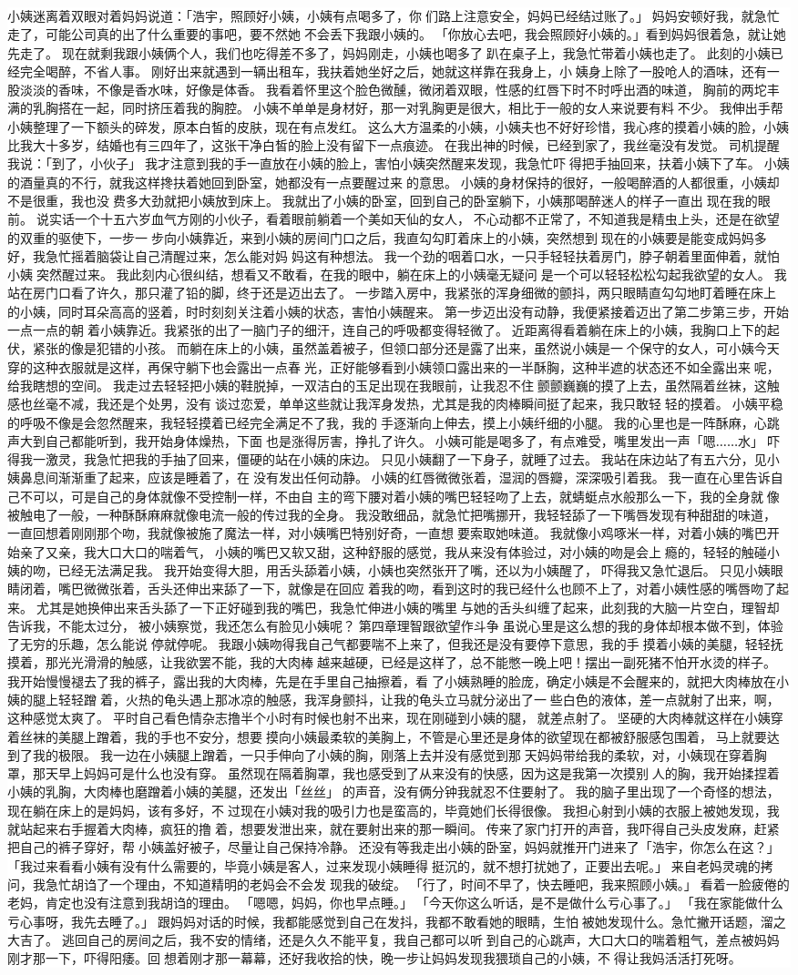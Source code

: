 小姨迷离着双眼对着妈妈说道：「浩宇，照顾好小姨，小姨有点喝多了，你 们路上注意安全，妈妈已经结过账了。」
妈妈安顿好我，就急忙走了，可能公司真的出了什么重要的事吧，要不然她 不会丢下我跟小姨的。
「你放心去吧，我会照顾好小姨的。」看到妈妈很着急，就让她先走了。
现在就剩我跟小姨俩个人，我们也吃得差不多了，妈妈刚走，小姨也喝多了 趴在桌子上，我急忙带着小姨也走了。
此刻的小姨已经完全喝醉，不省人事。
刚好出来就遇到一辆出租车，我扶着她坐好之后，她就这样靠在我身上，小 姨身上除了一股呛人的酒味，还有一股淡淡的香味，不像是香水味，好像是体香。
我看着怀里这个脸色微醺，微闭着双眼，性感的红唇下时不时呼出酒的味道， 胸前的两坨丰满的乳胸搭在一起，同时挤压着我的胸腔。
小姨不单单是身材好，那一对乳胸更是很大，相比于一般的女人来说要有料 不少。
我伸出手帮小姨整理了一下额头的碎发，原本白皙的皮肤，现在有点发红。
这么大方温柔的小姨，小姨夫也不好好珍惜，我心疼的摸着小姨的脸，小姨 比我大十多岁，结婚也有三四年了，这张干净白皙的脸上没有留下一点痕迹。
在我出神的时候，已经到家了，我丝毫没有发觉。
司机提醒我说：「到了，小伙子」
我才注意到我的手一直放在小姨的脸上，害怕小姨突然醒来发现，我急忙吓 得把手抽回来，扶着小姨下了车。
小姨的酒量真的不行，就我这样搀扶着她回到卧室，她都没有一点要醒过来 的意思。
小姨的身材保持的很好，一般喝醉酒的人都很重，小姨却不是很重，我也没 费多大劲就把小姨放到床上。
我就出了小姨的卧室，回到自己的卧室躺下，小姨那喝醉迷人的样子一直出 现在我的眼前。
说实话一个十五六岁血气方刚的小伙子，看着眼前躺着一个美如天仙的女人， 不心动都不正常了，不知道我是精虫上头，还是在欲望的双重的驱使下，一步一 步向小姨靠近，来到小姨的房间门口之后，我直勾勾盯着床上的小姨，突然想到 现在的小姨要是能变成妈妈多好，我急忙摇着脑袋让自己清醒过来，怎么能对妈 妈这有种想法。
我一个劲的咽着口水，一只手轻轻扶着房门，脖子朝着里面伸着，就怕小姨 突然醒过来。
我此刻内心很纠结，想看又不敢看，在我的眼中，躺在床上的小姨毫无疑问 是一个可以轻轻松松勾起我欲望的女人。
我站在房门口看了许久，那只灌了铅的脚，终于还是迈出去了。
一步踏入房中，我紧张的浑身细微的颤抖，两只眼睛直勾勾地盯着睡在床上 的小姨，同时耳朵高高的竖着，时时刻刻关注着小姨的状态，害怕小姨醒来。
第一步迈出没有动静，我便紧接着迈出了第二步第三步，开始一点一点的朝 着小姨靠近。我紧张的出了一脑门子的细汗，连自己的呼吸都变得轻微了。
近距离得看着躺在床上的小姨，我胸口上下的起伏，紧张的像是犯错的小孩。 而躺在床上的小姨，虽然盖着被子，但领口部分还是露了出来，虽然说小姨是一 个保守的女人，可小姨今天穿的这种衣服就是这样，再保守躺下也会露出一点春 光，正好能够看到小姨领口露出来的一半酥胸，这种半遮的状态还不如全露出来 呢，给我瞎想的空间。
我走过去轻轻把小姨的鞋脱掉，一双洁白的玉足出现在我眼前，让我忍不住 颤颤巍巍的摸了上去，虽然隔着丝袜，这触感也丝毫不减，我还是个处男，没有 谈过恋爱，单单这些就让我浑身发热，尤其是我的肉棒瞬间挺了起来，我只敢轻 轻的摸着。
小姨平稳的呼吸不像是会忽然醒来，我轻轻摸着已经完全满足不了我，我的 手逐渐向上伸去，摸上小姨纤细的小腿。
我的心里也是一阵酥麻，心跳声大到自己都能听到，我开始身体燥热，下面 也是涨得厉害，挣扎了许久。
小姨可能是喝多了，有点难受，嘴里发出一声「嗯……水」
吓得我一激灵，我急忙把我的手抽了回来，僵硬的站在小姨的床边。
只见小姨翻了一下身子，就睡了过去。
我站在床边站了有五六分，见小姨鼻息间渐渐重了起来，应该是睡着了，在 没有发出任何动静。
小姨的红唇微微张着，湿润的唇瓣，深深吸引着我。
我一直在心里告诉自己不可以，可是自己的身体就像不受控制一样，不由自 主的弯下腰对着小姨的嘴巴轻轻吻了上去，就蜻蜓点水般那么一下，我的全身就 像被触电了一般，一种酥酥麻麻就像电流一般的传过我的全身。
我没敢细品，就急忙把嘴挪开，我轻轻舔了一下嘴唇发现有种甜甜的味道， 一直回想着刚刚那个吻，我就像被施了魔法一样，对小姨嘴巴特别好奇，一直想 要索取她味道。
我就像小鸡啄米一样，对着小姨的嘴巴开始亲了又亲，我大口大口的喘着气， 小姨的嘴巴又软又甜，这种舒服的感觉，我从来没有体验过，对小姨的吻是会上 瘾的，轻轻的触碰小姨的吻，已经无法满足我。
我开始变得大胆，用舌头舔着小姨，小姨也突然张开了嘴，还以为小姨醒了， 吓得我又急忙退后。
只见小姨眼睛闭着，嘴巴微微张着，舌头还伸出来舔了一下，就像是在回应 着我的吻，看到这时的我已经什么也顾不上了，对着小姨性感的嘴唇吻了起来。
尤其是她换伸出来舌头舔了一下正好碰到我的嘴巴，我急忙伸进小姨的嘴里 与她的舌头纠缠了起来，此刻我的大脑一片空白，理智却告诉我，不能太过分， 被小姨察觉，我还怎么有脸见小姨呢？
第四章理智跟欲望作斗争
虽说心里是这么想的我的身体却根本做不到，体验了无穷的乐趣，怎么能说 停就停呢。
我跟小姨吻得我自己气都要喘不上来了，但我还是没有要停下意思，我的手 摸着小姨的美腿，轻轻抚摸着，那光光滑滑的触感，让我欲罢不能，我的大肉棒 越来越硬，已经是这样了，总不能憋一晚上吧！摆出一副死猪不怕开水烫的样子。
我开始慢慢褪去了我的裤子，露出我的大肉棒，先是在手里自己抽擦着，看 了小姨熟睡的脸庞，确定小姨是不会醒来的，就把大肉棒放在小姨的腿上轻轻蹭 着，火热的龟头遇上那冰凉的触感，我浑身颤抖，让我的龟头立马就分泌出了一 些白色的液体，差一点就射了出来，啊，这种感觉太爽了。
平时自己看色情杂志撸半个小时有时候也射不出来，现在刚碰到小姨的腿， 就差点射了。
坚硬的大肉棒就这样在小姨穿着丝袜的美腿上蹭着，我的手也不安分，想要 摸向小姨最柔软的美胸上，不管是心里还是身体的欲望现在都被舒服感包围着， 马上就要达到了我的极限。
我一边在小姨腿上蹭着，一只手伸向了小姨的胸，刚落上去并没有感觉到那 天妈妈带给我的柔软，对，小姨现在穿着胸罩，那天早上妈妈可是什么也没有穿。
虽然现在隔着胸罩，我也感受到了从来没有的快感，因为这是我第一次摸别 人的胸，我开始揉捏着小姨的乳胸，大肉棒也磨蹭着小姨的美腿，还发出「丝丝」 的声音，没有俩分钟我就忍不住要射了。
我的脑子里出现了一个奇怪的想法，现在躺在床上的是妈妈，该有多好，不 过现在小姨对我的吸引力也是蛮高的，毕竟她们长得很像。
我担心射到小姨的衣服上被她发现，我就站起来右手握着大肉棒，疯狂的撸 着，想要发泄出来，就在要射出来的那一瞬间。
传来了家门打开的声音，我吓得自己头皮发麻，赶紧把自己的裤子穿好，帮 小姨盖好被子，尽量让自己保持冷静。
还没有等我走出小姨的卧室，妈妈就推开门进来了「浩宇，你怎么在这？」
「我过来看看小姨有没有什么需要的，毕竟小姨是客人，过来发现小姨睡得 挺沉的，就不想打扰她了，正要出去呢。」
来自老妈灵魂的拷问，我急忙胡诌了一个理由，不知道精明的老妈会不会发 现我的破绽。
「行了，时间不早了，快去睡吧，我来照顾小姨。」
看着一脸疲倦的老妈，肯定也没有注意到我胡诌的理由。
「嗯嗯，妈妈，你也早点睡。」
「今天你这么听话，是不是做什么亏心事了。」
「我在家能做什么亏心事呀，我先去睡了。」
跟妈妈对话的时候，我都能感觉到自己在发抖，我都不敢看她的眼睛，生怕 被她发现什么。急忙撇开话题，溜之大吉了。
逃回自己的房间之后，我不安的情绪，还是久久不能平复，我自己都可以听 到自己的心跳声，大口大口的喘着粗气，差点被妈妈刚才那一下，吓得阳痿。回 想着刚才那一幕幕，还好我收拾的快，晚一步让妈妈发现我猥琐自己的小姨，不 得让我妈活活打死呀。